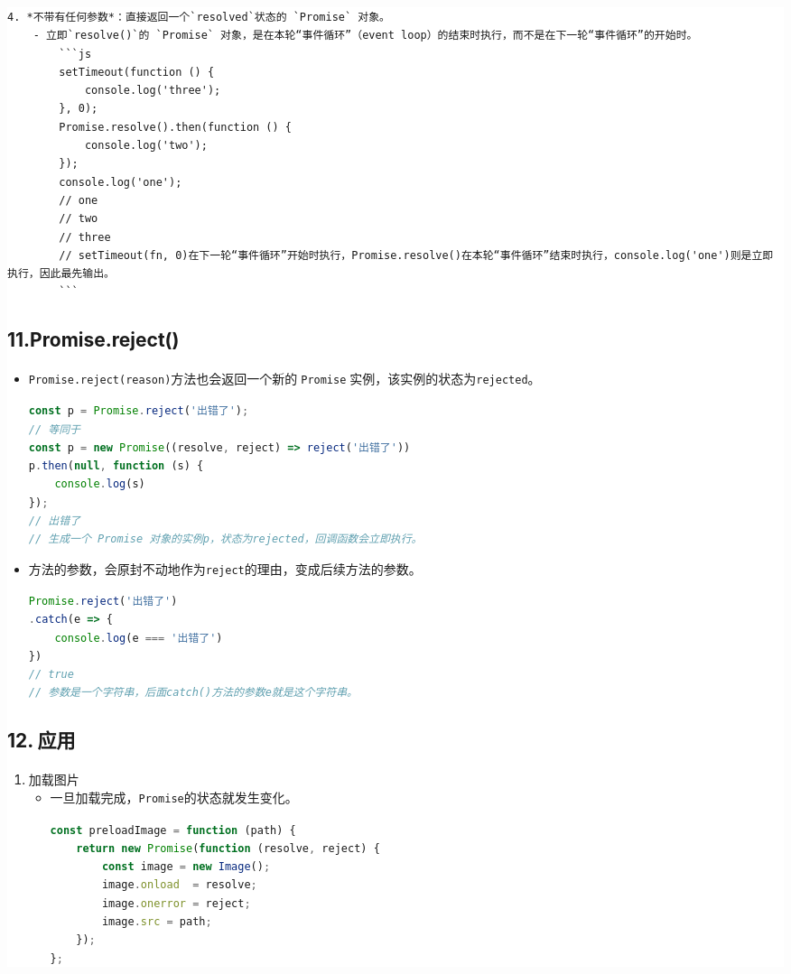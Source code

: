     4. *不带有任何参数*：直接返回一个`resolved`状态的 `Promise` 对象。
        - 立即`resolve()`的 `Promise` 对象，是在本轮“事件循环”（event loop）的结束时执行，而不是在下一轮“事件循环”的开始时。
            ```js
            setTimeout(function () {
                console.log('three');
            }, 0);
            Promise.resolve().then(function () {
                console.log('two');
            });
            console.log('one');
            // one
            // two
            // three
            // setTimeout(fn, 0)在下一轮“事件循环”开始时执行，Promise.resolve()在本轮“事件循环”结束时执行，console.log('one')则是立即执行，因此最先输出。
            ```


## 11.Promise.reject()

- `Promise.reject(reason)`方法也会返回一个新的 `Promise` 实例，该实例的状态为`rejected`。
    ```js
    const p = Promise.reject('出错了');
    // 等同于
    const p = new Promise((resolve, reject) => reject('出错了'))
    p.then(null, function (s) {
        console.log(s)
    });
    // 出错了
    // 生成一个 Promise 对象的实例p，状态为rejected，回调函数会立即执行。
    ```

- 方法的参数，会原封不动地作为`reject`的理由，变成后续方法的参数。
    ```js
    Promise.reject('出错了')
    .catch(e => {
        console.log(e === '出错了')
    })
    // true
    // 参数是一个字符串，后面catch()方法的参数e就是这个字符串。
    ```

## 12. 应用

1. 加载图片
    - 一旦加载完成，`Promise`的状态就发生变化。
        ```js
        const preloadImage = function (path) {
            return new Promise(function (resolve, reject) {
                const image = new Image();
                image.onload  = resolve;
                image.onerror = reject;
                image.src = path;
            });
        };
        ```
